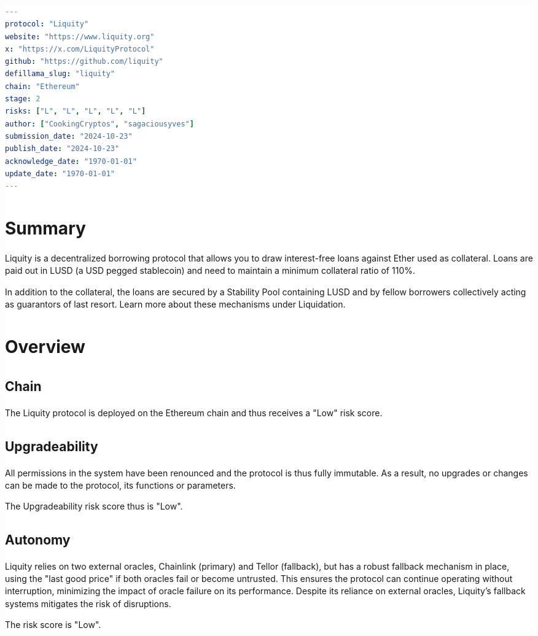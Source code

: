 ```yaml
---
protocol: "Liquity"
website: "https://www.liquity.org"
x: "https://x.com/LiquityProtocol"
github: "https://github.com/liquity"
defillama_slug: "liquity"
chain: "Ethereum"
stage: 2
risks: ["L", "L", "L", "L", "L"]
author: ["CookingCryptos", "sagaciousyves"]
submission_date: "2024-10-23"
publish_date: "2024-10-23"
acknowledge_date: "1970-01-01"
update_date: "1970-01-01"
---
```


# Summary

Liquity is a decentralized borrowing protocol that allows you to draw interest-free loans against Ether used as collateral. Loans are paid out in LUSD (a USD pegged stablecoin) and need to maintain a minimum collateral ratio of 110%.

In addition to the collateral, the loans are secured by a Stability Pool containing LUSD and by fellow borrowers collectively acting as guarantors of last resort. Learn more about these mechanisms under Liquidation.

# Overview

## Chain

The Liquity protocol is deployed on the Ethereum chain and thus receives a "Low" risk score.

## Upgradeability

All permissions in the system have been renounced and the protocol is thus fully immutable. As a result, no upgrades or changes can be made to the protocol, its functions or parameters.

The Upgradeability risk score thus is "Low".

## Autonomy

Liquity relies on two external oracles, Chainlink (primary) and Tellor (fallback), but has a robust fallback mechanism in place, using the "last good price" if both oracles fail or become untrusted. This ensures the protocol can continue operating without interruption, minimizing the impact of oracle failure on its performance. Despite its reliance on external oracles, Liquity’s fallback systems mitigates the risk of disruptions.

The risk score is "Low".
